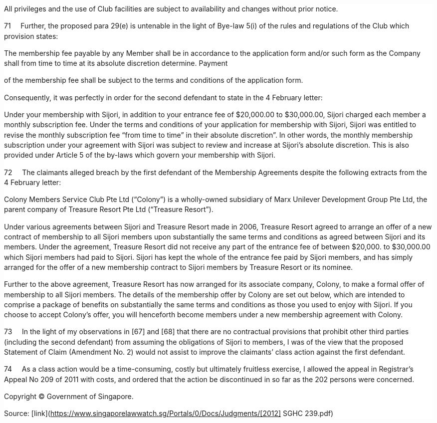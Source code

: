  All privileges and the use of Club facilities are subject to availability and changes without prior notice. 

71     Further, the proposed para 29(e) is untenable in the light of Bye-law 5(i) of the rules and regulations of the Club which provision states: 

 The membership fee payable by any Member shall be in accordance to the application form and/or such form as the Company shall from time to time at its absolute discretion determine. Payment 


 of the membership fee shall be subject to the terms and conditions of the application form. 

Consequently, it was perfectly in order for the second defendant to state in the 4 February letter: 

 Under your membership with Sijori, in addition to your entrance fee of $20,000.00 to $30,000.00, Sijori charged each member a monthly subscription fee. Under the terms and conditions of your application for membership with Sijori, Sijori was entitled to revise the monthly subscription fee “from time to time” in their absolute discretion”. In other words, the monthly membership subscription under your agreement with Sijori was subject to review and increase at Sijori’s absolute discretion. This is also provided under Article 5 of the by-laws which govern your membership with Sijori. 

72     The claimants alleged breach by the first defendant of the Membership Agreements despite the following extracts from the 4 February letter: 

 Colony Members Service Club Pte Ltd (“Colony”) is a wholly-owned subsidiary of Marx Unilever Development Group Pte Ltd, the parent company of Treasure Resort Pte Ltd (“Treasure Resort”). 

 Under various agreements between Sijori and Treasure Resort made in 2006, Treasure Resort agreed to arrange an offer of a new contract of membership to all Sijori members upon substantially the same terms and conditions as agreed between Sijori and its members. Under the agreement, Treasure Resort did not receive any part of the entrance fee of between $20,000. to $30,000.00 which Sijori members had paid to Sijori. Sijori has kept the whole of the entrance fee paid by Sijori members, and has simply arranged for the offer of a new membership contract to Sijori members by Treasure Resort or its nominee. 

 Further to the above agreement, Treasure Resort has now arranged for its associate company, Colony, to make a formal offer of membership to all Sijori members. The details of the membership offer by Colony are set out below, which are intended to comprise a package of benefits on substantially the same terms and conditions as those you used to enjoy with Sijori. If you choose to accept Colony’s offer, you will henceforth become members under a new membership agreement with Colony. 

73     In the light of my observations in [67] and [68] that there are no contractual provisions that prohibit other third parties (including the second defendant) from assuming the obligations of Sijori to members, I was of the view that the proposed Statement of Claim (Amendment No. 2) would not assist to improve the claimants’ class action against the first defendant. 

74     As a class action would be a time-consuming, costly but ultimately fruitless exercise, I allowed the appeal in Registrar’s Appeal No 209 of 2011 with costs, and ordered that the action be discontinued in so far as the 202 persons were concerned. 

 Copyright © Government of Singapore. 


Source: [link](https://www.singaporelawwatch.sg/Portals/0/Docs/Judgments/[2012] SGHC 239.pdf)
